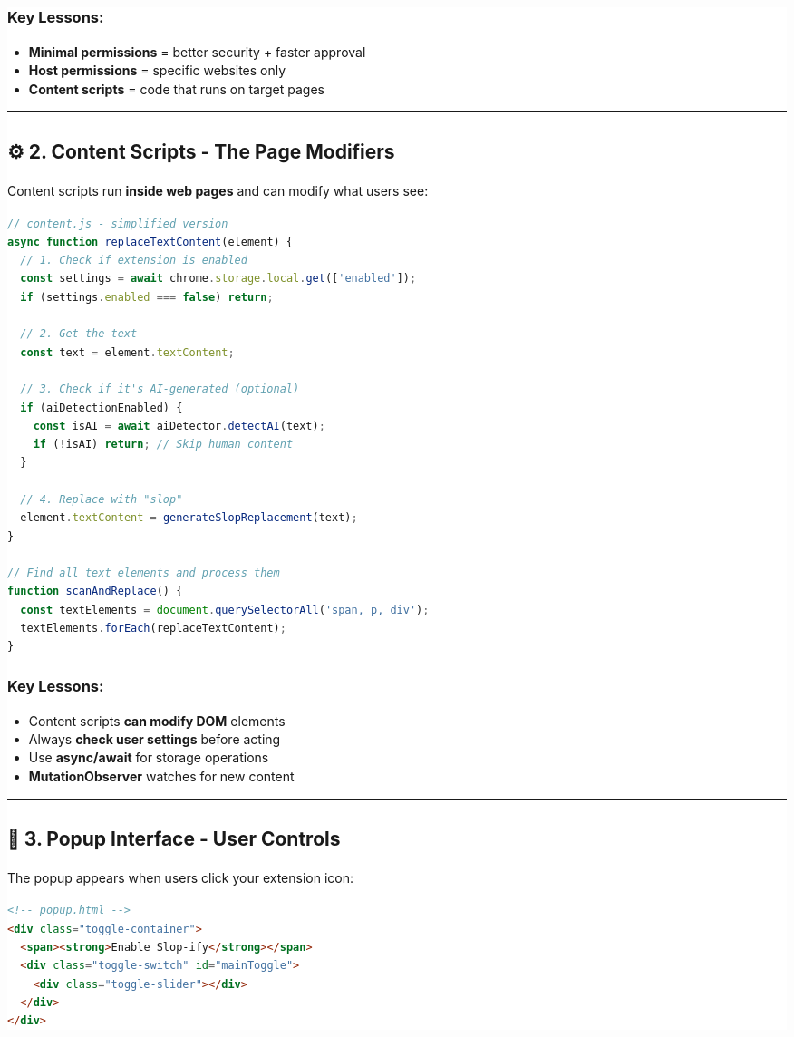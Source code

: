 ### Key Lessons:
- **Minimal permissions** = better security + faster approval
- **Host permissions** = specific websites only
- **Content scripts** = code that runs on target pages

---

## ⚙️ **2. Content Scripts - The Page Modifiers**

Content scripts run **inside web pages** and can modify what users see:

```javascript
// content.js - simplified version
async function replaceTextContent(element) {
  // 1. Check if extension is enabled
  const settings = await chrome.storage.local.get(['enabled']);
  if (settings.enabled === false) return;

  // 2. Get the text
  const text = element.textContent;

  // 3. Check if it's AI-generated (optional)
  if (aiDetectionEnabled) {
    const isAI = await aiDetector.detectAI(text);
    if (!isAI) return; // Skip human content
  }

  // 4. Replace with "slop"
  element.textContent = generateSlopReplacement(text);
}

// Find all text elements and process them
function scanAndReplace() {
  const textElements = document.querySelectorAll('span, p, div');
  textElements.forEach(replaceTextContent);
}
```

### Key Lessons:
- Content scripts **can modify DOM** elements
- Always **check user settings** before acting
- Use **async/await** for storage operations
- **MutationObserver** watches for new content

---

## 🎨 **3. Popup Interface - User Controls**

The popup appears when users click your extension icon:

```html
<!-- popup.html -->
<div class="toggle-container">
  <span><strong>Enable Slop-ify</strong></span>
  <div class="toggle-switch" id="mainToggle">
    <div class="toggle-slider"></div>
  </div>
</div>
```
